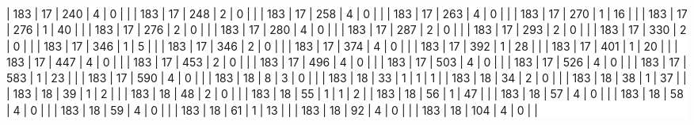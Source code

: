 | 183        | 17               | 240     | 4                      | 0     |       |
| 183        | 17               | 248     | 2                      | 0     |       |
| 183        | 17               | 258     | 4                      | 0     |       |
| 183        | 17               | 263     | 4                      | 0     |       |
| 183        | 17               | 270     | 1                      | 16    |       |
| 183        | 17               | 276     | 1                      | 40    |       |
| 183        | 17               | 276     | 2                      | 0     |       |
| 183        | 17               | 280     | 4                      | 0     |       |
| 183        | 17               | 287     | 2                      | 0     |       |
| 183        | 17               | 293     | 2                      | 0     |       |
| 183        | 17               | 330     | 2                      | 0     |       |
| 183        | 17               | 346     | 1                      | 5     |       |
| 183        | 17               | 346     | 2                      | 0     |       |
| 183        | 17               | 374     | 4                      | 0     |       |
| 183        | 17               | 392     | 1                      | 28    |       |
| 183        | 17               | 401     | 1                      | 20    |       |
| 183        | 17               | 447     | 4                      | 0     |       |
| 183        | 17               | 453     | 2                      | 0     |       |
| 183        | 17               | 496     | 4                      | 0     |       |
| 183        | 17               | 503     | 4                      | 0     |       |
| 183        | 17               | 526     | 4                      | 0     |       |
| 183        | 17               | 583     | 1                      | 23    |       |
| 183        | 17               | 590     | 4                      | 0     |       |
| 183        | 18               | 8       | 3                      | 0     |       |
| 183        | 18               | 33      | 1                      | 1     | 1     |
| 183        | 18               | 34      | 2                      | 0     |       |
| 183        | 18               | 38      | 1                      | 37    |       |
| 183        | 18               | 39      | 1                      | 2     |       |
| 183        | 18               | 48      | 2                      | 0     |       |
| 183        | 18               | 55      | 1                      | 1     | 2     |
| 183        | 18               | 56      | 1                      | 47    |       |
| 183        | 18               | 57      | 4                      | 0     |       |
| 183        | 18               | 58      | 4                      | 0     |       |
| 183        | 18               | 59      | 4                      | 0     |       |
| 183        | 18               | 61      | 1                      | 13    |       |
| 183        | 18               | 92      | 4                      | 0     |       |
| 183        | 18               | 104     | 4                      | 0     |       |